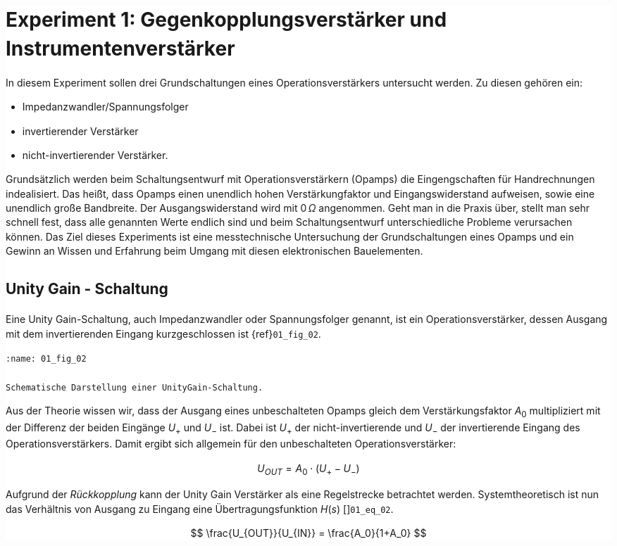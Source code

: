 # Experiment 1: Gegenkopplungsverstärker und Instrumentenverstärker

In diesem Experiment sollen drei Grundschaltungen eines Operationsverstärkers untersucht werden.
Zu diesen gehören ein:

- Impedanzwandler/Spannungsfolger

- invertierender Verstärker

- nicht-invertierender Verstärker.


Grundsätzlich werden beim Schaltungsentwurf mit Operationsverstärkern (Opamps) die Eingengschaften für Handrechnungen
indealisiert. Das heißt, dass Opamps einen unendlich hohen Verstärkungfaktor und Eingangswiderstand aufweisen, sowie
eine unendlich große Bandbreite. Der Ausgangswiderstand wird mit $0\,\Omega$ angenommen. Geht man in die Praxis über,
stellt man sehr schnell fest, dass alle genannten Werte endlich sind und beim Schaltungsentwurf unterschiedliche
Probleme verursachen können. Das Ziel dieses Experiments ist eine messtechnische Untersuchung der Grundschaltungen eines
Opamps und ein Gewinn an Wissen und Erfahrung beim Umgang mit diesen elektronischen Bauelementen. 


## Unity Gain - Schaltung

Eine Unity Gain-Schaltung, auch Impedanzwandler oder Spannungsfolger genannt, ist ein Operationsverstärker, dessen
Ausgang mit dem invertierenden Eingang kurzgeschlossen ist {ref}`01_fig_02`.


```{figure} img/Experiment_01/Experiment_01_fig_02.png 
:name: 01_fig_02

Schematische Darstellung einer UnityGain-Schaltung.
```

Aus der Theorie wissen wir, dass der Ausgang eines unbeschalteten Opamps gleich dem Verstärkungsfaktor $A_0$ multipliziert mit der
Differenz der beiden Eingänge $U_+$ und $U_-$ ist. Dabei ist $U_+$ der nicht-invertierende und $U_-$ der invertierende Eingang des
Operationsverstärkers. Damit ergibt sich allgemein für den unbeschalteten Operationsverstärker:

$$
U_{OUT} = A_0 \cdot (U_+ - U_-)
$$

Aufgrund der *Rückkopplung* kann der Unity Gain Verstärker als eine Regelstrecke betrachtet werden. Systemtheoretisch
ist nun das Verhältnis von Ausgang zu Eingang eine Übertragungsfunktion $H(s)$ []`01_eq_02`.

$$
\frac{U_{OUT}}{U_{IN}} = \frac{A_0}{1+A_0}
$$
